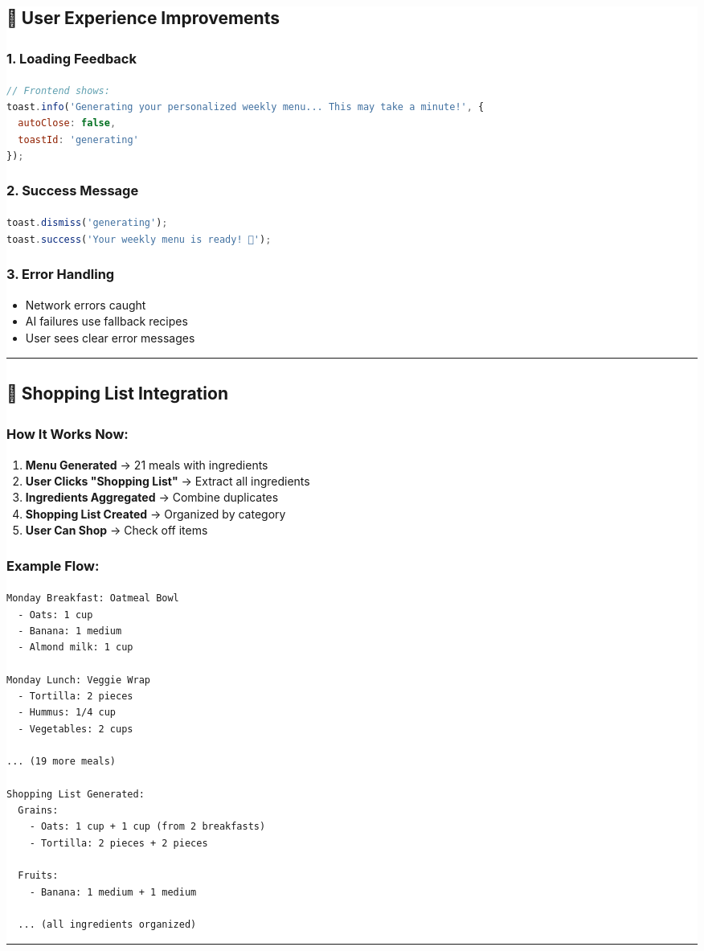 
## 🎯 User Experience Improvements

### **1. Loading Feedback**
```javascript
// Frontend shows:
toast.info('Generating your personalized weekly menu... This may take a minute!', {
  autoClose: false,
  toastId: 'generating'
});
```

### **2. Success Message**
```javascript
toast.dismiss('generating');
toast.success('Your weekly menu is ready! 🎉');
```

### **3. Error Handling**
- Network errors caught
- AI failures use fallback recipes
- User sees clear error messages

---

## 🔄 Shopping List Integration

### **How It Works Now:**

1. **Menu Generated** → 21 meals with ingredients
2. **User Clicks "Shopping List"** → Extract all ingredients
3. **Ingredients Aggregated** → Combine duplicates
4. **Shopping List Created** → Organized by category
5. **User Can Shop** → Check off items

### **Example Flow:**
```
Monday Breakfast: Oatmeal Bowl
  - Oats: 1 cup
  - Banana: 1 medium
  - Almond milk: 1 cup

Monday Lunch: Veggie Wrap
  - Tortilla: 2 pieces
  - Hummus: 1/4 cup
  - Vegetables: 2 cups

... (19 more meals)

Shopping List Generated:
  Grains:
    - Oats: 1 cup + 1 cup (from 2 breakfasts)
    - Tortilla: 2 pieces + 2 pieces
  
  Fruits:
    - Banana: 1 medium + 1 medium
  
  ... (all ingredients organized)
```

---